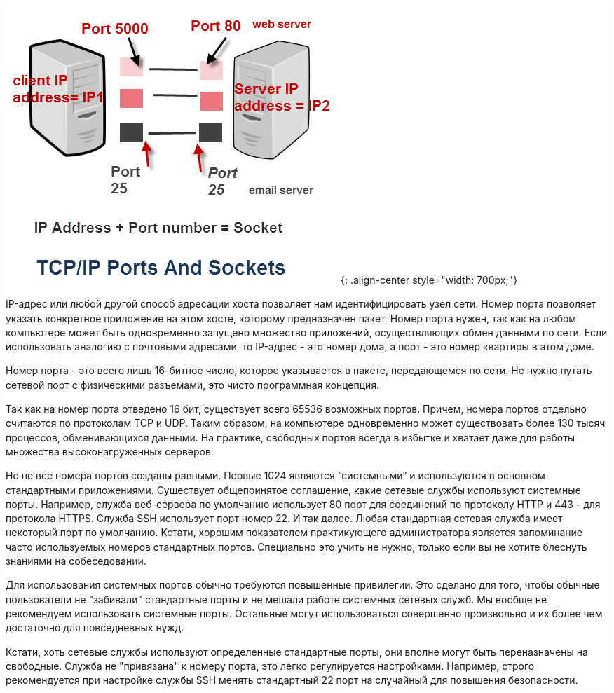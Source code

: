 ![alt_text](/assets/images/np_text/np10-7.png "image_tooltip"){: .align-center style="width: 700px;"}

IP-адрес или любой другой способ адресации хоста позволяет нам идентифицировать узел сети. Номер порта позволяет указать конкретное приложение на этом хосте, которому предназначен пакет. Номер порта нужен, так как на любом компьютере может быть одновременно запущено множество приложений, осуществляющих обмен данными по сети. Если использовать аналогию с почтовыми адресами, то IP-адрес - это номер дома, а порт - это номер квартиры в этом доме. 

Номер порта - это всего лишь 16-битное число, которое указывается в пакете, передающемся по сети. Не нужно путать сетевой порт с физическими разъемами, это чисто программная концепция.

Так как на номер порта отведено 16 бит, существует всего 65536 возможных портов. Причем, номера портов отдельно считаются по протоколам TCP и UDP. Таким образом, на компьютере одновременно может существовать более 130 тысяч процессов, обменивающихся данными. На практике, свободных портов всегда в избытке и хватает даже для работы множества высоконагруженных серверов. 

Но не все номера портов созданы равными. Первые 1024 являются “системными” и используются в основном стандартными приложениями. Существует общепринятое соглашение, какие сетевые службы используют системные порты. Например, служба веб-сервера по умолчанию использует 80 порт для соединений по протоколу HTTP и 443 - для протокола HTTPS. Служба SSH использует порт номер 22. И так далее. Любая стандартная сетевая служба имеет некоторый порт по умолчанию. Кстати, хорошим показателем практикующего администратора является запоминание часто используемых номеров стандартных портов. Специально это учить не нужно, только если вы не хотите блеснуть знаниями на собеседовании.

Для использования системных портов обычно требуются повышенные привилегии. Это сделано для того, чтобы обычные пользователи не "забивали" стандартные порты и не мешали работе системных сетевых служб. Мы вообще не рекомендуем использовать системные порты. Остальные  могут использоваться совершенно произвольно и их более чем достаточно для повседневных нужд.

Кстати, хоть сетевые службы используют определенные стандартные порты, они вполне могут быть переназначены на свободные. Служба не "привязана" к номеру порта, это легко регулируется настройками. Например, строго рекомендуется при настройке службы SSH менять стандартный 22 порт на случайный для повышения безопасности.
